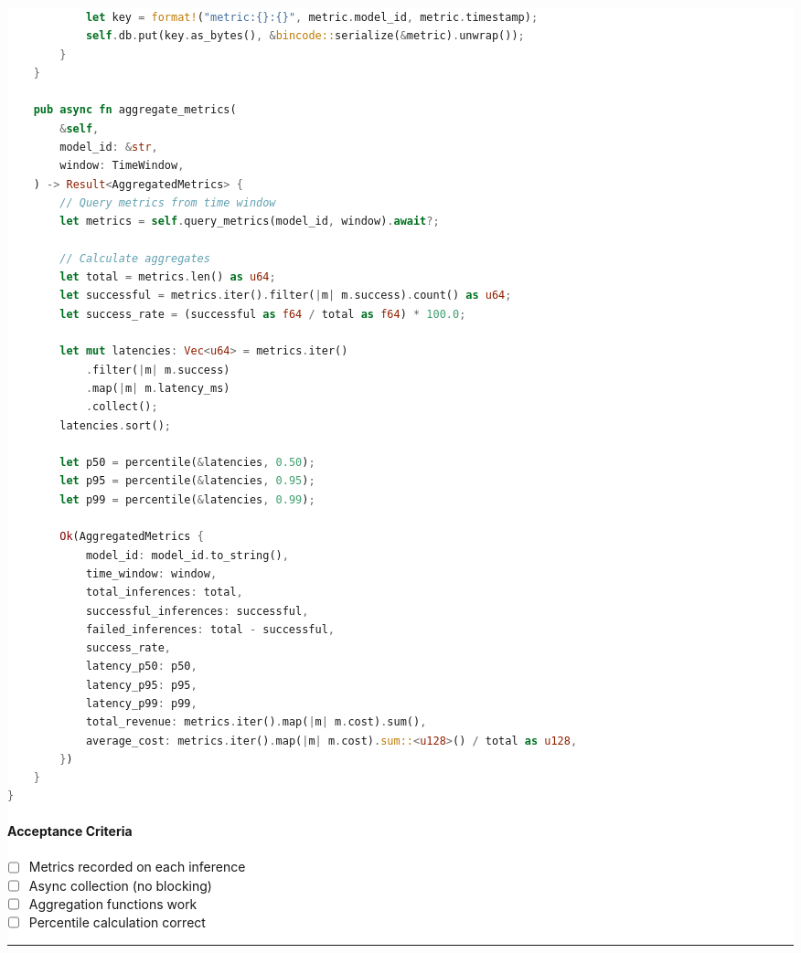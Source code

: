 ```rust
            let key = format!("metric:{}:{}", metric.model_id, metric.timestamp);
            self.db.put(key.as_bytes(), &bincode::serialize(&metric).unwrap());
        }
    }

    pub async fn aggregate_metrics(
        &self,
        model_id: &str,
        window: TimeWindow,
    ) -> Result<AggregatedMetrics> {
        // Query metrics from time window
        let metrics = self.query_metrics(model_id, window).await?;

        // Calculate aggregates
        let total = metrics.len() as u64;
        let successful = metrics.iter().filter(|m| m.success).count() as u64;
        let success_rate = (successful as f64 / total as f64) * 100.0;

        let mut latencies: Vec<u64> = metrics.iter()
            .filter(|m| m.success)
            .map(|m| m.latency_ms)
            .collect();
        latencies.sort();

        let p50 = percentile(&latencies, 0.50);
        let p95 = percentile(&latencies, 0.95);
        let p99 = percentile(&latencies, 0.99);

        Ok(AggregatedMetrics {
            model_id: model_id.to_string(),
            time_window: window,
            total_inferences: total,
            successful_inferences: successful,
            failed_inferences: total - successful,
            success_rate,
            latency_p50: p50,
            latency_p95: p95,
            latency_p99: p99,
            total_revenue: metrics.iter().map(|m| m.cost).sum(),
            average_cost: metrics.iter().map(|m| m.cost).sum::<u128>() / total as u128,
        })
    }
}
```

#### Acceptance Criteria
- [ ] Metrics recorded on each inference
- [ ] Async collection (no blocking)
- [ ] Aggregation functions work
- [ ] Percentile calculation correct

---